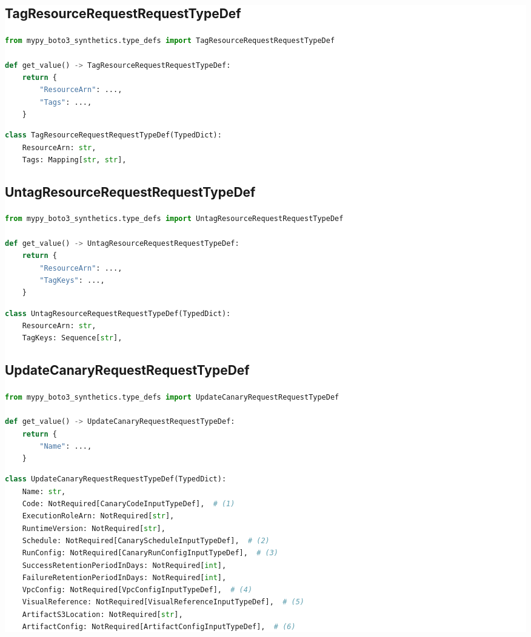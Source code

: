 ## TagResourceRequestRequestTypeDef

```python title="Usage Example"
from mypy_boto3_synthetics.type_defs import TagResourceRequestRequestTypeDef

def get_value() -> TagResourceRequestRequestTypeDef:
    return {
        "ResourceArn": ...,
        "Tags": ...,
    }
```

```python title="Definition"
class TagResourceRequestRequestTypeDef(TypedDict):
    ResourceArn: str,
    Tags: Mapping[str, str],
```

## UntagResourceRequestRequestTypeDef

```python title="Usage Example"
from mypy_boto3_synthetics.type_defs import UntagResourceRequestRequestTypeDef

def get_value() -> UntagResourceRequestRequestTypeDef:
    return {
        "ResourceArn": ...,
        "TagKeys": ...,
    }
```

```python title="Definition"
class UntagResourceRequestRequestTypeDef(TypedDict):
    ResourceArn: str,
    TagKeys: Sequence[str],
```

## UpdateCanaryRequestRequestTypeDef

```python title="Usage Example"
from mypy_boto3_synthetics.type_defs import UpdateCanaryRequestRequestTypeDef

def get_value() -> UpdateCanaryRequestRequestTypeDef:
    return {
        "Name": ...,
    }
```

```python title="Definition"
class UpdateCanaryRequestRequestTypeDef(TypedDict):
    Name: str,
    Code: NotRequired[CanaryCodeInputTypeDef],  # (1)
    ExecutionRoleArn: NotRequired[str],
    RuntimeVersion: NotRequired[str],
    Schedule: NotRequired[CanaryScheduleInputTypeDef],  # (2)
    RunConfig: NotRequired[CanaryRunConfigInputTypeDef],  # (3)
    SuccessRetentionPeriodInDays: NotRequired[int],
    FailureRetentionPeriodInDays: NotRequired[int],
    VpcConfig: NotRequired[VpcConfigInputTypeDef],  # (4)
    VisualReference: NotRequired[VisualReferenceInputTypeDef],  # (5)
    ArtifactS3Location: NotRequired[str],
    ArtifactConfig: NotRequired[ArtifactConfigInputTypeDef],  # (6)
```
